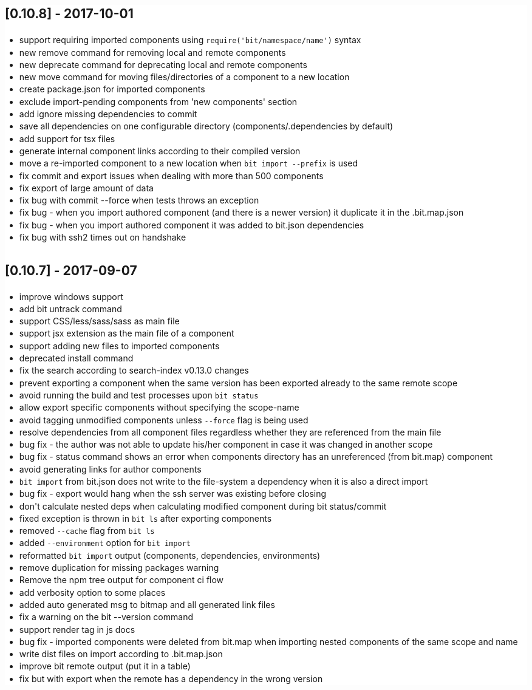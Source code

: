 ## [0.10.8] - 2017-10-01

- support requiring imported components using `require('bit/namespace/name')` syntax
- new remove command for removing local and remote components
- new deprecate command for deprecating local and remote components
- new move command for moving files/directories of a component to a new location
- create package.json for imported components
- exclude import-pending components from 'new components' section
- add ignore missing dependencies to commit
- save all dependencies on one configurable directory (components/.dependencies by default)
- add support for tsx files
- generate internal component links according to their compiled version
- move a re-imported component to a new location when `bit import --prefix` is used
- fix commit and export issues when dealing with more than 500 components
- fix export of large amount of data
- fix bug with commit --force when tests throws an exception
- fix bug - when you import authored component (and there is a newer version) it duplicate it in the .bit.map.json
- fix bug - when you import authored component it was added to bit.json dependencies
- fix bug with ssh2 times out on handshake

## [0.10.7] - 2017-09-07

- improve windows support
- add bit untrack command
- support CSS/less/sass/sass as main file
- support jsx extension as the main file of a component
- support adding new files to imported components
- deprecated install command
- fix the search according to search-index v0.13.0 changes
- prevent exporting a component when the same version has been exported already to the same remote scope
- avoid running the build and test processes upon `bit status`
- allow export specific components without specifying the scope-name
- avoid tagging unmodified components unless `--force` flag is being used
- resolve dependencies from all component files regardless whether they are referenced from the main file
- bug fix - the author was not able to update his/her component in case it was changed in another scope
- bug fix - status command shows an error when components directory has an unreferenced (from bit.map) component
- avoid generating links for author components
- `bit import` from bit.json does not write to the file-system a dependency when it is also a direct import
- bug fix - export would hang when the ssh server was existing before closing
- don't calculate nested deps when calculating modified component during bit status/commit
- fixed exception is thrown in `bit ls` after exporting components
- removed `--cache` flag from `bit ls`
- added `--environment` option for `bit import`
- reformatted `bit import` output (components, dependencies, environments)
- remove duplication for missing packages warning
- Remove the npm tree output for component ci flow
- add verbosity option to some places
- added auto generated msg to bitmap and all generated link files
- fix a warning on the bit --version command
- support render tag in js docs
- bug fix - imported components were deleted from bit.map when importing nested components of the same scope and name
- write dist files on import according to .bit.map.json
- improve bit remote output (put it in a table)
- fix but with export when the remote has a dependency in the wrong version
